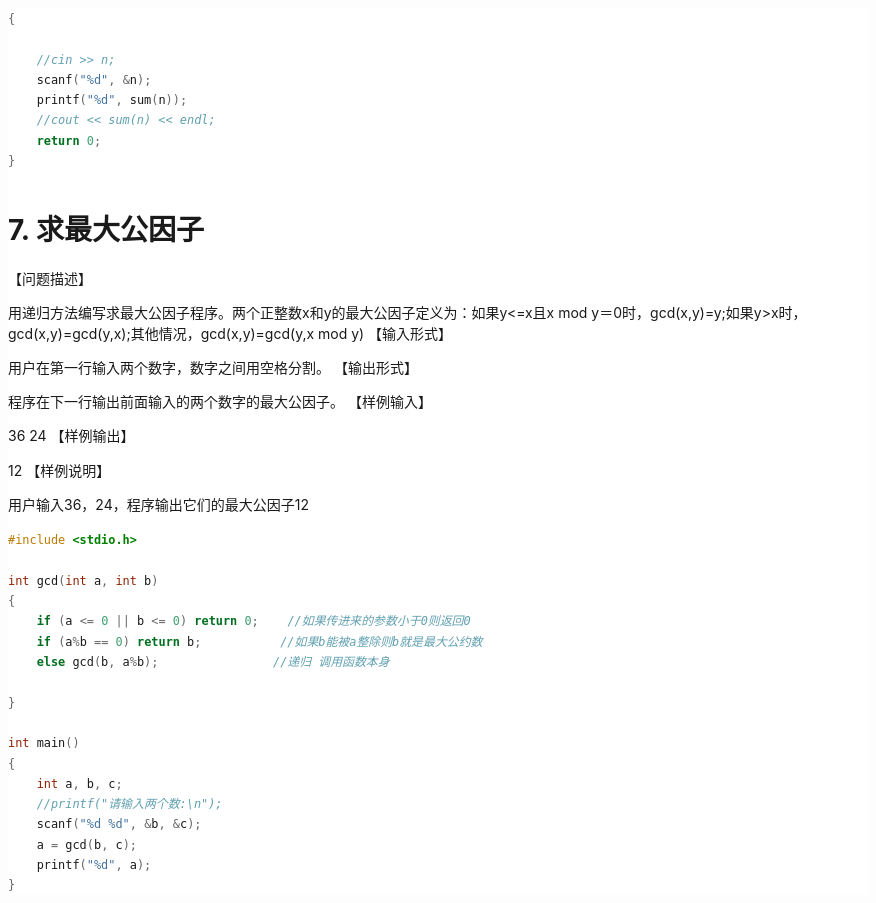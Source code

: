 ```cpp
{

	//cin >> n;
	scanf("%d", &n);
	printf("%d", sum(n));
	//cout << sum(n) << endl;
	return 0;
}

```


# 7. 求最大公因子
【问题描述】

用递归方法编写求最大公因子程序。两个正整数x和y的最大公因子定义为：如果y<=x且x mod y＝0时，gcd(x,y)=y;如果y>x时，gcd(x,y)=gcd(y,x);其他情况，gcd(x,y)=gcd(y,x mod y)
【输入形式】

用户在第一行输入两个数字，数字之间用空格分割。
【输出形式】

程序在下一行输出前面输入的两个数字的最大公因子。
【样例输入】

36 24
【样例输出】

12
【样例说明】

用户输入36，24，程序输出它们的最大公因子12


```cpp
#include <stdio.h>

int gcd(int a, int b)
{
	if (a <= 0 || b <= 0) return 0;    //如果传进来的参数小于0则返回0
	if (a%b == 0) return b;           //如果b能被a整除则b就是最大公约数
	else gcd(b, a%b);                //递归 调用函数本身

}

int main()
{
	int a, b, c;
	//printf("请输入两个数:\n");
	scanf("%d %d", &b, &c);
	a = gcd(b, c);
	printf("%d", a);
}
```
